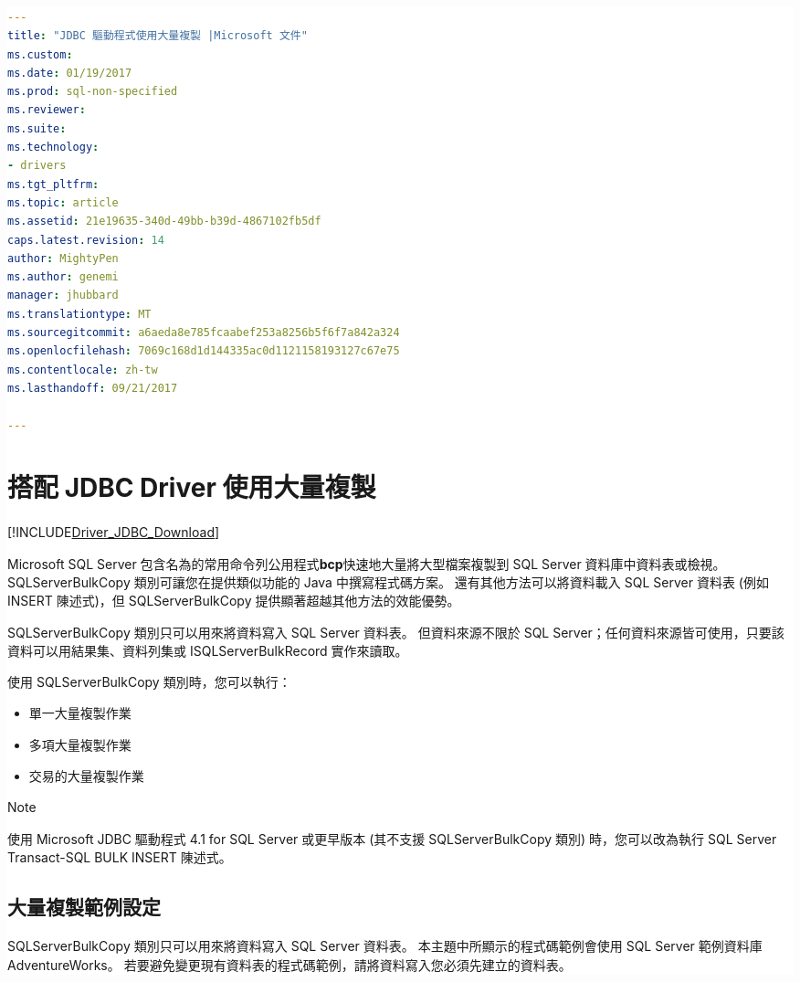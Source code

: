 ```yaml
---
title: "JDBC 驅動程式使用大量複製 |Microsoft 文件"
ms.custom: 
ms.date: 01/19/2017
ms.prod: sql-non-specified
ms.reviewer: 
ms.suite: 
ms.technology:
- drivers
ms.tgt_pltfrm: 
ms.topic: article
ms.assetid: 21e19635-340d-49bb-b39d-4867102fb5df
caps.latest.revision: 14
author: MightyPen
ms.author: genemi
manager: jhubbard
ms.translationtype: MT
ms.sourcegitcommit: a6aeda8e785fcaabef253a8256b5f6f7a842a324
ms.openlocfilehash: 7069c168d1d144335ac0d1121158193127c67e75
ms.contentlocale: zh-tw
ms.lasthandoff: 09/21/2017

---
```

# <a name="using-bulk-copy-with-the-jdbc-driver"></a>搭配 JDBC Driver 使用大量複製
[!INCLUDE[Driver_JDBC_Download](../../includes/driver_jdbc_download.md)]

  Microsoft SQL Server 包含名為的常用命令列公用程式**bcp**快速地大量將大型檔案複製到 SQL Server 資料庫中資料表或檢視。 SQLServerBulkCopy 類別可讓您在提供類似功能的 Java 中撰寫程式碼方案。 還有其他方法可以將資料載入 SQL Server 資料表 (例如 INSERT 陳述式)，但 SQLServerBulkCopy 提供顯著超越其他方法的效能優勢。  
  
 SQLServerBulkCopy 類別只可以用來將資料寫入 SQL Server 資料表。 但資料來源不限於 SQL Server；任何資料來源皆可使用，只要該資料可以用結果集、資料列集或 ISQLServerBulkRecord 實作來讀取。  
  
 使用 SQLServerBulkCopy 類別時，您可以執行：  
  
-   單一大量複製作業  
  
-   多項大量複製作業  
  
-   交易的大量複製作業  
  
> [!NOTE]  
>  使用 Microsoft JDBC 驅動程式 4.1 for SQL Server 或更早版本 (其不支援 SQLServerBulkCopy 類別) 時，您可以改為執行 SQL Server Transact-SQL BULK INSERT 陳述式。  
  
## <a name="bulk-copy-example-setup"></a>大量複製範例設定  
 SQLServerBulkCopy 類別只可以用來將資料寫入 SQL Server 資料表。 本主題中所顯示的程式碼範例會使用 SQL Server 範例資料庫 AdventureWorks。 若要避免變更現有資料表的程式碼範例，請將資料寫入您必須先建立的資料表。  
  